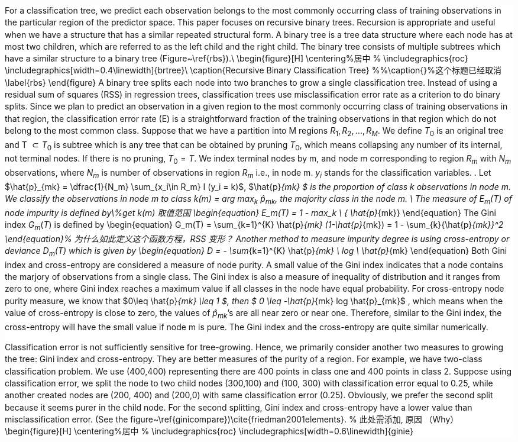 For a classification tree, we predict each observation belongs to the most commonly occurring class of training observations in the particular region of the predictor space. This paper focuses on recursive binary trees. Recursion is appropriate and useful when we have a structure that has a similar repeated structural form. A binary tree is a tree data structure where each node has at most two children, which are referred to as the left child and the right child. The binary tree consists of multiple subtrees which have a similar structure to a binary tree (Figure~\ref{rbs}).\\
\begin{figure}[H]
\centering%居中
	%	\includegraphics{roc}
	\includegraphics[width=0.4\linewidth]{brtree}\\
\caption{Recursive Binary Classification Tree}
%%\caption{}%这个标题已经取消
\label{rbs}
\end{figure}
A binary tree splits each node into two branches to grow a single classification tree. Instead of using a residual sum of squares (RSS) in regression trees, classification trees use misclassification error rate as a criterion to do binary splits. Since we plan to predict an observation in a given region to the most commonly occurring class of training observations in that region, the classification error rate (E) is a straightforward fraction of the training observations in that region which do not belong to the most common class. Suppose that we have a partition into M regions $R_1, R_2, ... , R_M$. We define $T_0$ is an original tree and T $\subset T_0$ is subtree which is any tree that can be obtained by pruning $T_0$, which means collapsing any number of its internal, not terminal nodes. If there is no pruning, $T_0 = T$. We index terminal nodes by m, and node m corresponding to region $R_m$ with $N_m$ observations, where $N_m$ is number of observations in region $R_m$ i.e., in node m. $y_i$ stands for the classification variables. . Let $\hat{p}_{mk} = \dfrac{1}{N_m}  \sum_{x_i\in R_m}  I (y_i = k)$, $\hat{p}_{mk} $ is the proportion of class k observations in node m. We classify the observations in node m to class k(m) = $arg \ max_k \ \hat{p}_{mk}$, the majority class in the node m. \\
The measure of $E_m(T)$ of node impurity is defined by\\%get k(m) 取值范围
\begin{equation}
	E_m(T) = 1 - max_k \ { \hat{p}_{mk}} 
\end{equation}
The Gini index $G_m(T)$ is defined by 
\begin{equation}
	G_m(T) = \sum_{k=1}^{K}  \hat{p}_{mk} (1-\hat{p}_{mk}) = 1 - \sum_{k}{\hat{p}_{mk}}^2
\end{equation}% 为什么如此定义这个函数方程，RSS 变形？
Another method to measure impurity degree is using cross-entropy or deviance $D_m(T)$ which is given by
\begin{equation}
	D = - \sum_{k=1}^{K}  \hat{p}_{mk} \  log \ \hat{p}_{mk}
\end{equation}
Both Gini index and cross-entropy are considered a measure of node purity. A small value of the Gini index indicates that a node contains the marjory of observations from a single class. The Gini index is also a measure of inequality of distribution and it ranges from zero to one, where Gini index reaches a maximum value if all classes in the node have equal probability. For cross-entropy node purity measure, we know that $0\leq \hat{p}_{mk} \leq 1  $, then $ 0 \leq -\hat{p}_{mk} log \hat{p}_{mk}$ , which means when the value of cross-entropy is close to zero, the values of $\hat{p}_{mk}$’s are all near zero or near one. Therefore, similar to the Gini index, the cross-entropy will have the small value if node m is pure. The Gini index and the cross-entropy are quite similar numerically.

Classification error is not sufficiently sensitive for tree-growing. Hence, we primarily consider another two measures to growing the tree: Gini index and cross-entropy. They are better measures of the purity of a region. For example, we have two-class classification problem. We use (400,400) representing there are 400 points in class one and 400 points in class 2. Suppose using classification error, we split the node to two child nodes (300,100) and (100, 300) with classification error equal to 0.25, while another created nodes are (200, 400) and (200,0) with same classification error (0.25). Obviously, we prefer the second split because it seems purer in the child node. For the second splitting, Gini index and cross-entropy have a lower value than misclassification error. (See the figure~\ref{ginicompare})\cite{friedman2001elements}. % 此处需添加, 原因 （Why）
\begin{figure}[H]
\centering%居中
	%	\includegraphics{roc}
	\includegraphics[width=0.6\linewidth]{ginie}